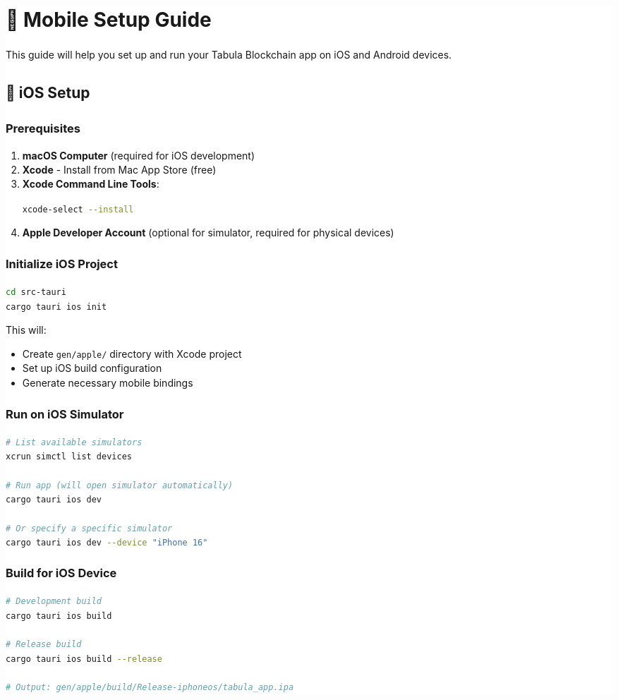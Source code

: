 # 📱 Mobile Setup Guide

This guide will help you set up and run your Tabula Blockchain app on iOS and Android devices.

## 🍎 iOS Setup

### Prerequisites

1. **macOS Computer** (required for iOS development)
2. **Xcode** - Install from Mac App Store (free)
3. **Xcode Command Line Tools**:
   ```bash
   xcode-select --install
   ```
4. **Apple Developer Account** (optional for simulator, required for physical devices)

### Initialize iOS Project

```bash
cd src-tauri
cargo tauri ios init
```

This will:
- Create `gen/apple/` directory with Xcode project
- Set up iOS build configuration
- Generate necessary mobile bindings

### Run on iOS Simulator

```bash
# List available simulators
xcrun simctl list devices

# Run app (will open simulator automatically)
cargo tauri ios dev

# Or specify a specific simulator
cargo tauri ios dev --device "iPhone 16"
```

### Build for iOS Device

```bash
# Development build
cargo tauri ios build

# Release build
cargo tauri ios build --release

# Output: gen/apple/build/Release-iphoneos/tabula_app.ipa
```
